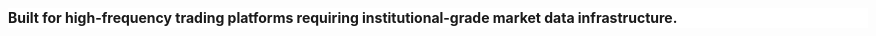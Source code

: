 
**Built for high-frequency trading platforms requiring institutional-grade market data infrastructure.**
```
